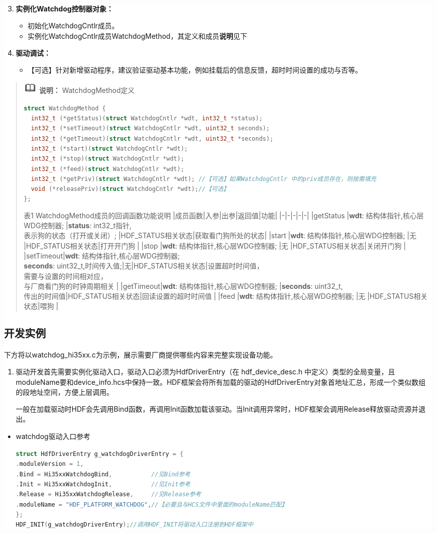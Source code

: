 3. **实例化Watchdog控制器对象：**   
   
    - 初始化WatchdogCntlr成员。
    - 实例化WatchdogCntlr成员WatchdogMethod，其定义和成员**说明**见下
    
4. **驱动调试：**
    - 【可选】针对新增驱动程序，建议验证驱动基本功能，例如挂载后的信息反馈，超时时间设置的成功与否等。

> ![](../public_sys-resources/icon-note.gif) **说明：** 
> WatchdogMethod定义
> 
> ```c
> struct WatchdogMethod {
>   int32_t (*getStatus)(struct WatchdogCntlr *wdt, int32_t *status);
>   int32_t (*setTimeout)(struct WatchdogCntlr *wdt, uint32_t seconds);
>   int32_t (*getTimeout)(struct WatchdogCntlr *wdt, uint32_t *seconds);
>   int32_t (*start)(struct WatchdogCntlr *wdt);
>   int32_t (*stop)(struct WatchdogCntlr *wdt);
>   int32_t (*feed)(struct WatchdogCntlr *wdt);
>   int32_t (*getPriv)(struct WatchdogCntlr *wdt); //【可选】如果WatchdogCntlr 中的priv成员存在，则按需填充 
>   void (*releasePriv)(struct WatchdogCntlr *wdt);//【可选】
> };
> ```
> 
> 表1 WatchdogMethod成员的回调函数功能说明
> |成员函数|入参|出参|返回值|功能|
> |-|-|-|-|-|
> |getStatus |**wdt**: 结构体指针,核心层WDG控制器; |**status**: int32_t指针,<br />表示狗的状态（打开或关闭）; |HDF_STATUS相关状态|获取看门狗所处的状态|
> |start     |**wdt**: 结构体指针,核心层WDG控制器; |无 |HDF_STATUS相关状态|打开开门狗 |
> |stop      |**wdt**: 结构体指针,核心层WDG控制器; |无 |HDF_STATUS相关状态|关闭开门狗  |
> |setTimeout|**wdt**: 结构体指针,核心层WDG控制器;<br />**seconds**: uint32_t,时间传入值;|无|HDF_STATUS相关状态|设置超时时间值，<br />需要与设置的时间相对应，<br />与厂商看门狗的时钟周期相关 |
> |getTimeout|**wdt**: 结构体指针,核心层WDG控制器; |**seconds**: uint32_t,<br />传出的时间值|HDF_STATUS相关状态|回读设置的超时时间值  |
> |feed      |**wdt**: 结构体指针,核心层WDG控制器; |无 |HDF_STATUS相关状态|喂狗  |


## 开发实例 <a name="3"></a>

下方将以watchdog_hi35xx.c为示例，展示需要厂商提供哪些内容来完整实现设备功能。

1. 驱动开发首先需要实例化驱动入口，驱动入口必须为HdfDriverEntry（在 hdf_device_desc.h 中定义）类型的全局变量，且moduleName要和device_info.hcs中保持一致。HDF框架会将所有加载的驱动的HdfDriverEntry对象首地址汇总，形成一个类似数组的段地址空间，方便上层调用。
    
    一般在加载驱动时HDF会先调用Bind函数，再调用Init函数加载该驱动。当Init调用异常时，HDF框架会调用Release释放驱动资源并退出。

- watchdog驱动入口参考

    ```c
    struct HdfDriverEntry g_watchdogDriverEntry = {
    .moduleVersion = 1,
    .Bind = Hi35xxWatchdogBind,           //见Bind参考
    .Init = Hi35xxWatchdogInit,           //见Init参考
    .Release = Hi35xxWatchdogRelease,     //见Release参考
    .moduleName = "HDF_PLATFORM_WATCHDOG",//【必要且与HCS文件中里面的moduleName匹配】
    };
    HDF_INIT(g_watchdogDriverEntry);//调用HDF_INIT将驱动入口注册到HDF框架中
    ```
